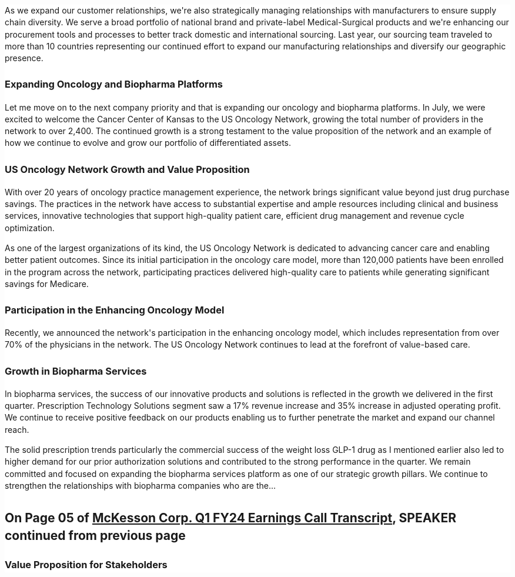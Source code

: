 As we expand our customer relationships, we're also strategically managing relationships with manufacturers to ensure supply chain diversity. We serve a broad portfolio of national brand and private-label Medical-Surgical products and we're enhancing our procurement tools and processes to better track domestic and international sourcing. Last year, our sourcing team traveled to more than 10 countries representing our continued effort to expand our manufacturing relationships and diversify our geographic presence.

### Expanding Oncology and Biopharma Platforms

Let me move on to the next company priority and that is expanding our oncology and biopharma platforms. In July, we were excited to welcome the Cancer Center of Kansas to the US Oncology Network, growing the total number of providers in the network to over 2,400. The continued growth is a strong testament to the value proposition of the network and an example of how we continue to evolve and grow our portfolio of differentiated assets.

### US Oncology Network Growth and Value Proposition

With over 20 years of oncology practice management experience, the network brings significant value beyond just drug purchase savings. The practices in the network have access to substantial expertise and ample resources including clinical and business services, innovative technologies that support high-quality patient care, efficient drug management and revenue cycle optimization.

As one of the largest organizations of its kind, the US Oncology Network is dedicated to advancing cancer care and enabling better patient outcomes. Since its initial participation in the oncology care model, more than 120,000 patients have been enrolled in the program across the network, participating practices delivered high-quality care to patients while generating significant savings for Medicare.

### Participation in the Enhancing Oncology Model

Recently, we announced the network's participation in the enhancing oncology model, which includes representation from over 70% of the physicians in the network. The US Oncology Network continues to lead at the forefront of value-based care.

### Growth in Biopharma Services

In biopharma services, the success of our innovative products and solutions is reflected in the growth we delivered in the first quarter. Prescription Technology Solutions segment saw a 17% revenue increase and 35% increase in adjusted operating profit. We continue to receive positive feedback on our products enabling us to further penetrate the market and expand our channel reach.

The solid prescription trends particularly the commercial success of the weight loss GLP-1 drug as I mentioned earlier also led to higher demand for our prior authorization solutions and contributed to the strong performance in the quarter. We remain committed and focused on expanding the biopharma services platform as one of our strategic growth pillars. We continue to strengthen the relationships with biopharma companies who are the...
## On Page 05 of [McKesson Corp. Q1 FY24 Earnings Call Transcript](https://s24.q4cdn.com/128197368/files/doc_financials/2024/q1/230802-MCK-Q1FY24-Earnings-Call-Transcript.pdf), SPEAKER continued from previous page

### Value Proposition for Stakeholders
